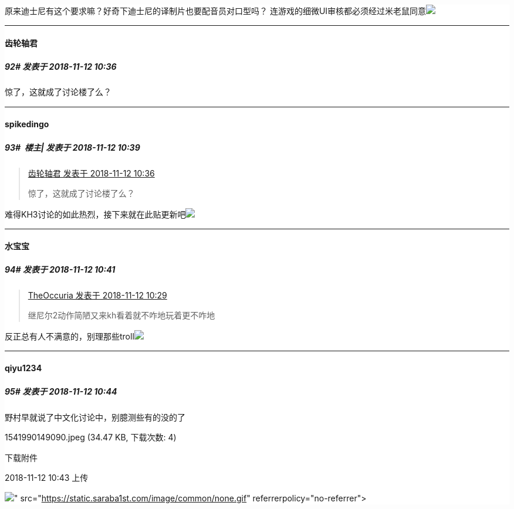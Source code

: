 原来迪士尼有这个要求嘛？好奇下迪士尼的译制片也要配音员对口型吗？</blockquote>
连游戏的细微UI审核都必须经过米老鼠同意<img src="https://static.saraba1st.com/image/smiley/face2017/049.png" referrerpolicy="no-referrer">


-----

####  齿轮轴君  
##### 92#       发表于 2018-11-12 10:36


惊了，这就成了讨论楼了么？


-----

####  spikedingo  
##### 93#         楼主| 发表于 2018-11-12 10:39


<blockquote><a href="httphttps://bbs.saraba1st.com/2b/forum.php?mod=redirect&amp;goto=findpost&amp;pid=41563744&amp;ptid=1789863" target="_blank">齿轮轴君 发表于 2018-11-12 10:36</a>

惊了，这就成了讨论楼了么？</blockquote>
难得KH3讨论的如此热烈，接下来就在此贴更新吧<img src="https://static.saraba1st.com/image/smiley/face2017/031.png" referrerpolicy="no-referrer">


-----

####  水宝宝  
##### 94#       发表于 2018-11-12 10:41


<blockquote><a href="httphttps://bbs.saraba1st.com/2b/forum.php?mod=redirect&amp;goto=findpost&amp;pid=41563680&amp;ptid=1789863" target="_blank">TheOccuria 发表于 2018-11-12 10:29</a>

继尼尔2动作简陋又来kh看着就不咋地玩着更不咋地</blockquote>
反正总有人不满意的，别理那些troll<img src="https://static.saraba1st.com/image/smiley/face2017/192.png" referrerpolicy="no-referrer">


-----

####  qiyu1234  
##### 95#       发表于 2018-11-12 10:44


野村早就说了中文化讨论中，别臆测些有的没的了


1541990149090.jpeg
(34.47 KB, 下载次数: 4)


下载附件


2018-11-12 10:43 上传


<img src="https://img.saraba1st.com/forum/201811/12/104328zo96xbo1habbbfko.jpeg" referrerpolicy="no-referrer">" src="https://static.saraba1st.com/image/common/none.gif" referrerpolicy="no-referrer">
